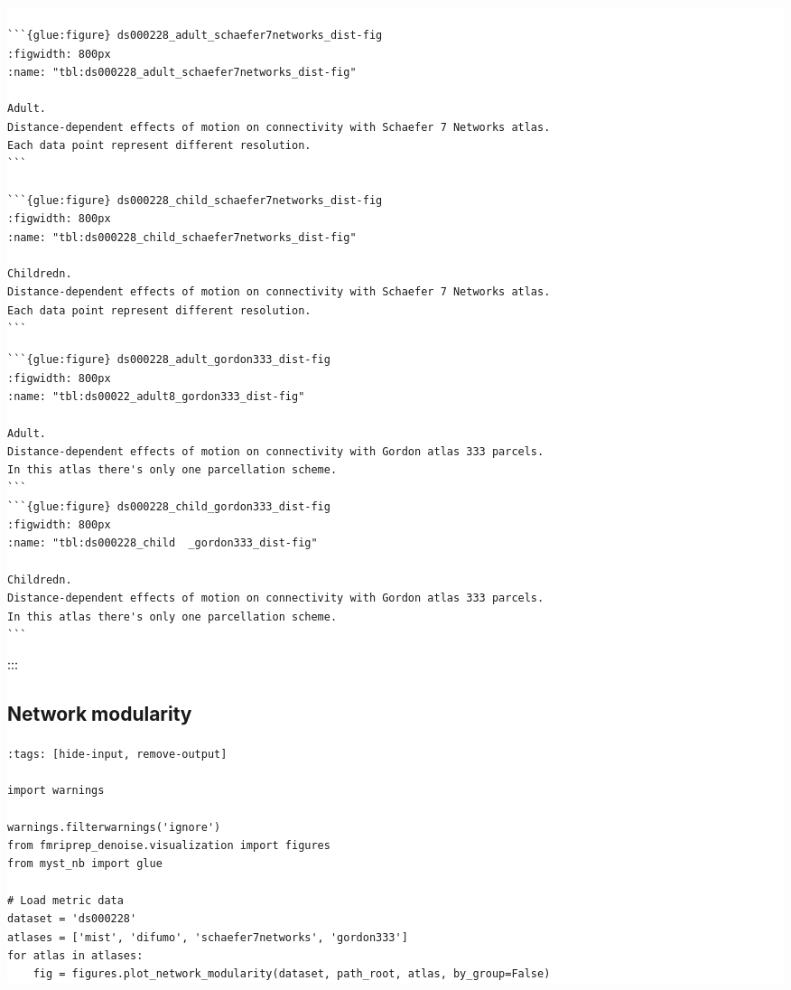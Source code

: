 ````{tab-item} Schaefer 7 Networks

```{glue:figure} ds000228_adult_schaefer7networks_dist-fig
:figwidth: 800px
:name: "tbl:ds000228_adult_schaefer7networks_dist-fig"

Adult.
Distance-dependent effects of motion on connectivity with Schaefer 7 Networks atlas.
Each data point represent different resolution.
```

```{glue:figure} ds000228_child_schaefer7networks_dist-fig
:figwidth: 800px
:name: "tbl:ds000228_child_schaefer7networks_dist-fig"

Childredn.
Distance-dependent effects of motion on connectivity with Schaefer 7 Networks atlas.
Each data point represent different resolution.
```

````

````{tab-item} Gordon 333 parcels
```{glue:figure} ds000228_adult_gordon333_dist-fig
:figwidth: 800px
:name: "tbl:ds00022_adult8_gordon333_dist-fig"

Adult.
Distance-dependent effects of motion on connectivity with Gordon atlas 333 parcels.
In this atlas there's only one parcellation scheme.
```
```{glue:figure} ds000228_child_gordon333_dist-fig
:figwidth: 800px
:name: "tbl:ds000228_child  _gordon333_dist-fig"

Childredn.
Distance-dependent effects of motion on connectivity with Gordon atlas 333 parcels.
In this atlas there's only one parcellation scheme.
```

````
:::

## Network modularity


```{code-cell}
:tags: [hide-input, remove-output]

import warnings

warnings.filterwarnings('ignore')
from fmriprep_denoise.visualization import figures
from myst_nb import glue

# Load metric data
dataset = 'ds000228'
atlases = ['mist', 'difumo', 'schaefer7networks', 'gordon333']
for atlas in atlases:
    fig = figures.plot_network_modularity(dataset, path_root, atlas, by_group=False)
```